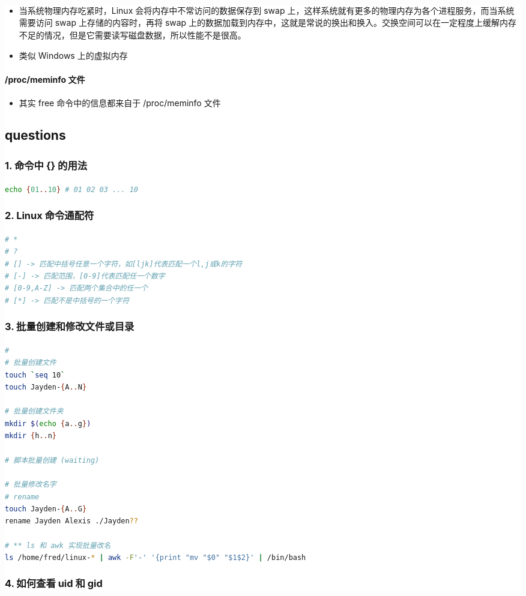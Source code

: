 - 当系统物理内存吃紧时，Linux 会将内存中不常访问的数据保存到 swap 上，这样系统就有更多的物理内存为各个进程服务，而当系统需要访问 swap 上存储的内容时，再将 swap 上的数据加载到内存中，这就是常说的换出和换入。交换空间可以在一定程度上缓解内存不足的情况，但是它需要读写磁盘数据，所以性能不是很高。

- 类似 Windows 上的虚拟内存

#### /proc/meminfo 文件

- 其实 free 命令中的信息都来自于 /proc/meminfo 文件

## questions

### 1. 命令中 {} 的用法

```bash
echo {01..10} # 01 02 03 ... 10
```

### 2. Linux 命令通配符

```bash
# *
# ?
# [] -> 匹配中括号任意一个字符，如[ljk]代表匹配一个l,j或k的字符
# [-] -> 匹配范围，[0-9]代表匹配任一个数字
# [0-9,A-Z] -> 匹配两个集合中的任一个
# [*] -> 匹配不是中括号的一个字符
```

### 3. 批量创建和修改文件或目录

```bash
#
# 批量创建文件
touch `seq 10`
touch Jayden-{A..N}

# 批量创建文件夹
mkdir $(echo {a..g})
mkdir {h..n}

# 脚本批量创建 (waiting)

# 批量修改名字
# rename
touch Jayden-{A..G}
rename Jayden Alexis ./Jayden??

# ** ls 和 awk 实现批量改名
ls /home/fred/linux-* | awk -F'-' '{print "mv "$0" "$1$2}' | /bin/bash
```

### 4. 如何查看 uid 和 gid

